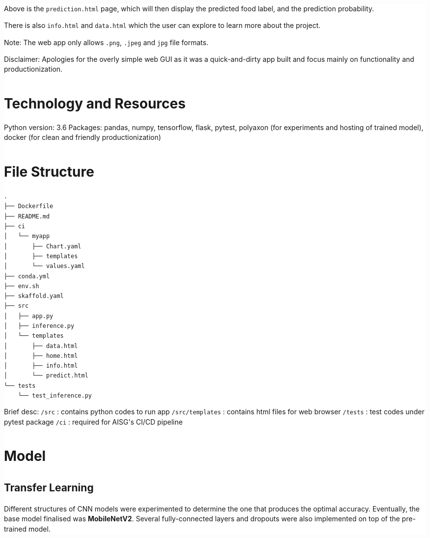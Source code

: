 Above is the `prediction.html` page, which will then display the predicted food label, and the prediction probability. 

There is also `info.html` and `data.html` which the user can explore to learn more about the project. 

Note: The web app only allows `.png`, `.jpeg` and `jpg` file formats.

Disclaimer: Apologies for the overly simple web GUI as it was a quick-and-dirty app built and focus mainly on functionality and productionization. 

# Technology and Resources
Python version: 3.6
Packages: pandas, numpy, tensorflow, flask, pytest, polyaxon (for experiments and hosting of trained model), docker (for clean and friendly productionization)

# File Structure
```
.
├── Dockerfile
├── README.md
├── ci
│   └── myapp
│       ├── Chart.yaml
│       ├── templates
│       └── values.yaml
├── conda.yml
├── env.sh
├── skaffold.yaml
├── src
│   ├── app.py
│   ├── inference.py
│   └── templates
│       ├── data.html
│       ├── home.html
│       ├── info.html
│       └── predict.html
└── tests
    └── test_inference.py
```

Brief desc:
`/src` :  contains python codes to run app
`/src/templates` : contains html files for web browser
`/tests` : test codes under pytest package
`/ci` : required for AISG's CI/CD pipeline

# Model
## Transfer Learning
Different structures of CNN models were experimented to determine the one that produces the optimal accuracy. Eventually, the base model finalised was **MobileNetV2**. Several fully-connected layers and dropouts were also implemented on top of the pre-trained model.
